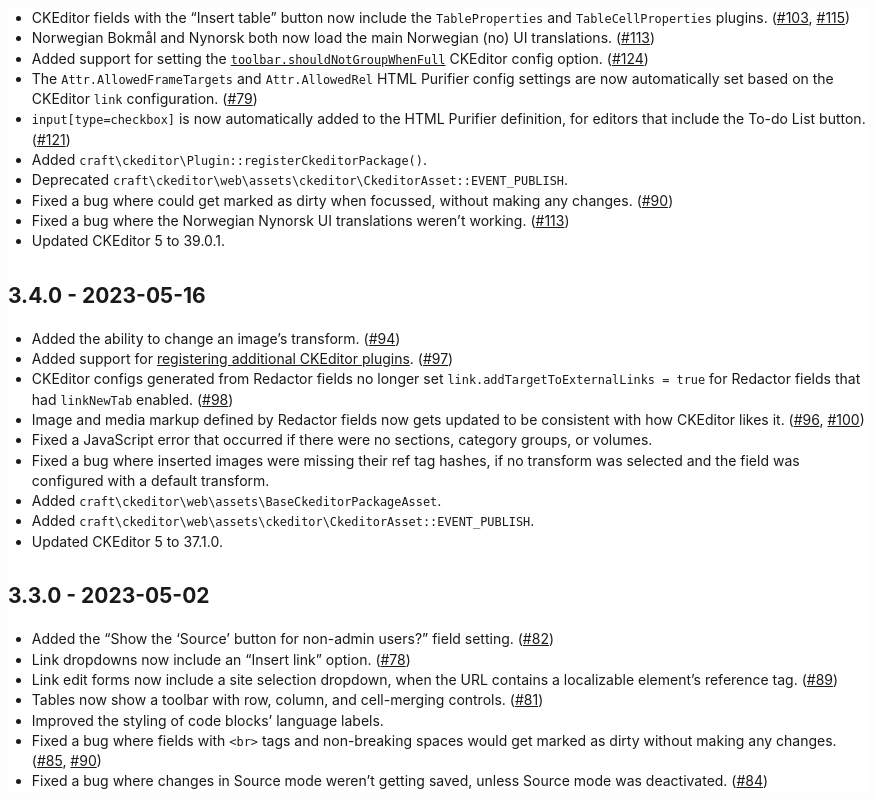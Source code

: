 - CKEditor fields with the “Insert table” button now include the `TableProperties` and `TableCellProperties` plugins. ([#103](https://github.com/craftcms/ckeditor/issues/103), [#115](https://github.com/craftcms/ckeditor/discussions/115))
- Norwegian Bokmål and Nynorsk both now load the main Norwegian (no) UI translations. ([#113](https://github.com/craftcms/ckeditor/issues/113))
- Added support for setting the [`toolbar.shouldNotGroupWhenFull`](https://ckeditor.com/docs/ckeditor5/latest/api/module_core_editor_editorconfig-ToolbarConfig.html#member-shouldNotGroupWhenFull) CKEditor config option. ([#124](https://github.com/craftcms/ckeditor/discussions/124))
- The `Attr.AllowedFrameTargets` and `Attr.AllowedRel` HTML Purifier config settings are now automatically set based on the CKEditor `link` configuration. ([#79](https://github.com/craftcms/ckeditor/issues/79))
- `input[type=checkbox]` is now automatically added to the HTML Purifier definition, for editors that include the To-do List button. ([#121](https://github.com/craftcms/ckeditor/pull/121))
- Added `craft\ckeditor\Plugin::registerCkeditorPackage()`.
- Deprecated `craft\ckeditor\web\assets\ckeditor\CkeditorAsset::EVENT_PUBLISH`.
- Fixed a bug where could get marked as dirty when focussed, without making any changes. ([#90](https://github.com/craftcms/ckeditor/issues/90))
- Fixed a bug where the Norwegian Nynorsk UI translations weren’t working. ([#113](https://github.com/craftcms/ckeditor/issues/113))
- Updated CKEditor 5 to 39.0.1.

## 3.4.0 - 2023-05-16

- Added the ability to change an image’s transform. ([#94](https://github.com/craftcms/ckeditor/discussions/94))
- Added support for [registering additional CKEditor plugins](https://github.com/craftcms/ckeditor#adding-ckeditor-plugins). ([#97](https://github.com/craftcms/ckeditor/pull/97))
- CKEditor configs generated from Redactor fields no longer set `link.addTargetToExternalLinks = true` for Redactor fields that had `linkNewTab` enabled. ([#98](https://github.com/craftcms/ckeditor/issues/98))
- Image and media markup defined by Redactor fields now gets updated to be consistent with how CKEditor likes it. ([#96](https://github.com/craftcms/ckeditor/issues/96), [#100](https://github.com/craftcms/ckeditor/pull/100)) 
- Fixed a JavaScript error that occurred if there were no sections, category groups, or volumes.
- Fixed a bug where inserted images were missing their ref tag hashes, if no transform was selected and the field was configured with a default transform.
- Added `craft\ckeditor\web\assets\BaseCkeditorPackageAsset`.
- Added `craft\ckeditor\web\assets\ckeditor\CkeditorAsset::EVENT_PUBLISH`.
- Updated CKEditor 5 to 37.1.0.

## 3.3.0 - 2023-05-02

- Added the “Show the ‘Source’ button for non-admin users?” field setting. ([#82](https://github.com/craftcms/ckeditor/issues/82))
- Link dropdowns now include an “Insert link” option. ([#78](https://github.com/craftcms/ckeditor/discussions/78))
- Link edit forms now include a site selection dropdown, when the URL contains a localizable element’s reference tag. ([#89](https://github.com/craftcms/ckeditor/discussions/89))
- Tables now show a toolbar with row, column, and cell-merging controls. ([#81](https://github.com/craftcms/ckeditor/issues/81))
- Improved the styling of code blocks’ language labels.
- Fixed a bug where fields with `<br>` tags and non-breaking spaces would get marked as dirty without making any changes. ([#85](https://github.com/craftcms/ckeditor/issues/85), [#90](https://github.com/craftcms/ckeditor/issues/90))
- Fixed a bug where changes in Source mode weren’t getting saved, unless Source mode was deactivated. ([#84](https://github.com/craftcms/ckeditor/issues/84))
